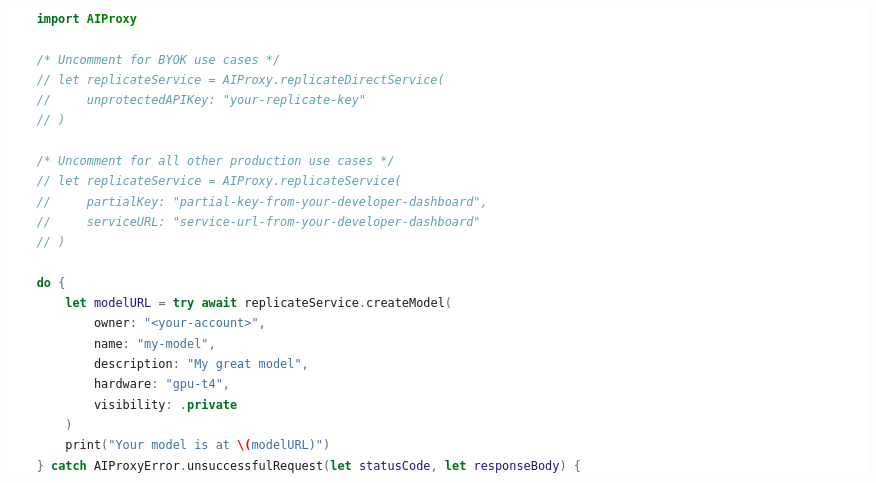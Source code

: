```swift
    import AIProxy

    /* Uncomment for BYOK use cases */
    // let replicateService = AIProxy.replicateDirectService(
    //     unprotectedAPIKey: "your-replicate-key"
    // )

    /* Uncomment for all other production use cases */
    // let replicateService = AIProxy.replicateService(
    //     partialKey: "partial-key-from-your-developer-dashboard",
    //     serviceURL: "service-url-from-your-developer-dashboard"
    // )

    do {
        let modelURL = try await replicateService.createModel(
            owner: "<your-account>",
            name: "my-model",
            description: "My great model",
            hardware: "gpu-t4",
            visibility: .private
        )
        print("Your model is at \(modelURL)")
    } catch AIProxyError.unsuccessfulRequest(let statusCode, let responseBody) {
